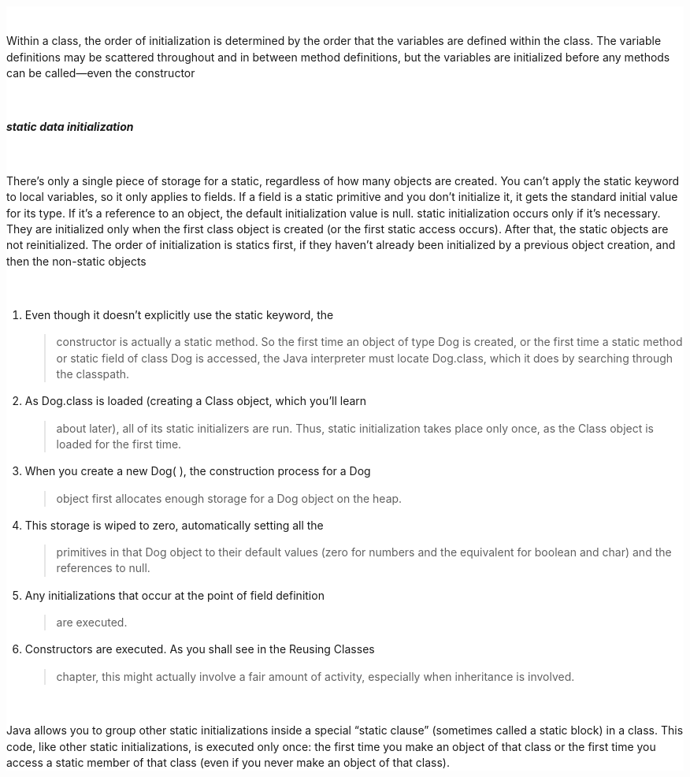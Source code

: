  

Within a class, the order of initialization is determined by the order
that the variables are defined within the class. The variable
definitions may be scattered throughout and in between method
definitions, but the variables are initialized before any methods can be
called—even the constructor

 

***static data initialization***

 

There’s only a single piece of storage for a static, regardless of how
many objects are created. You can’t apply the static keyword to local
variables, so it only applies to fields. If a field is a static
primitive and you don’t initialize it, it gets the standard initial
value for its type. If it’s a reference to an object, the default
initialization value is null. static initialization occurs only if it’s
necessary. They are initialized only when the first class object is
created (or the first static access occurs). After that, the static
objects are not reinitialized. The order of initialization is statics
first, if they haven’t already been initialized by a previous object
creation, and then the non-static objects

 

1.  Even though it doesn’t explicitly use the static keyword, the
    > constructor is actually a static method. So the first time an
    > object of type Dog is created, or the first time a static method
    > or static field of class Dog is accessed, the Java interpreter
    > must locate Dog.class, which it does by searching through
    > the classpath.

2.  As Dog.class is loaded (creating a Class object, which you’ll learn
    > about later), all of its static initializers are run. Thus, static
    > initialization takes place only once, as the Class object is
    > loaded for the first time.

3.  When you create a new Dog( ), the construction process for a Dog
    > object first allocates enough storage for a Dog object on
    > the heap.

4.  This storage is wiped to zero, automatically setting all the
    > primitives in that Dog object to their default values (zero for
    > numbers and the equivalent for boolean and char) and the
    > references to null.

5.  Any initializations that occur at the point of field definition
    > are executed.

6.  Constructors are executed. As you shall see in the Reusing Classes
    > chapter, this might actually involve a fair amount of activity,
    > especially when inheritance is involved.

 

Java allows you to group other static initializations inside a special
“static clause” (sometimes called a static block) in a class. This code,
like other static initializations, is executed only once: the first time
you make an object of that class or the first time you access a static
member of that class (even if you never make an object of that class).
